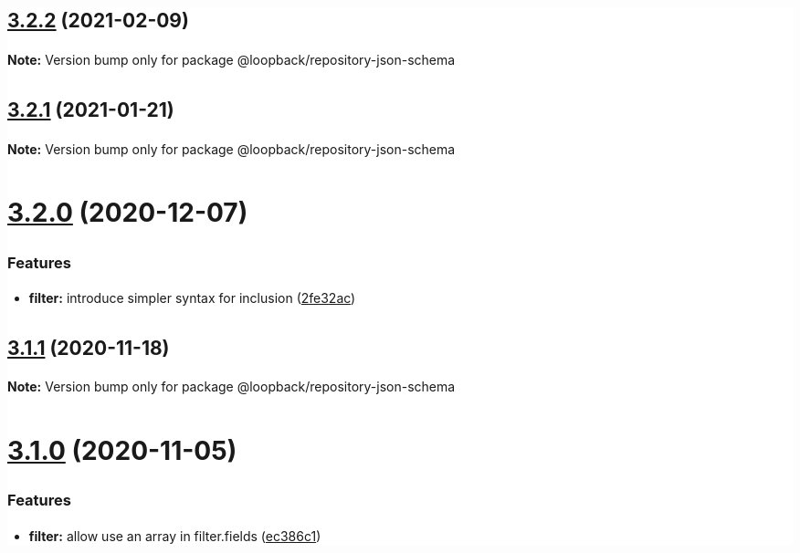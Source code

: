 



## [3.2.2](https://github.com/loopbackio/loopback-next/compare/@loopback/repository-json-schema@3.2.1...@loopback/repository-json-schema@3.2.2) (2021-02-09)

**Note:** Version bump only for package @loopback/repository-json-schema





## [3.2.1](https://github.com/loopbackio/loopback-next/compare/@loopback/repository-json-schema@3.2.0...@loopback/repository-json-schema@3.2.1) (2021-01-21)

**Note:** Version bump only for package @loopback/repository-json-schema





# [3.2.0](https://github.com/loopbackio/loopback-next/compare/@loopback/repository-json-schema@3.1.1...@loopback/repository-json-schema@3.2.0) (2020-12-07)


### Features

* **filter:** introduce simpler syntax for inclusion ([2fe32ac](https://github.com/loopbackio/loopback-next/commit/2fe32ac0f9c820ff1df242ea6e32c972a4dee383))





## [3.1.1](https://github.com/loopbackio/loopback-next/compare/@loopback/repository-json-schema@3.1.0...@loopback/repository-json-schema@3.1.1) (2020-11-18)

**Note:** Version bump only for package @loopback/repository-json-schema





# [3.1.0](https://github.com/loopbackio/loopback-next/compare/@loopback/repository-json-schema@3.0.2...@loopback/repository-json-schema@3.1.0) (2020-11-05)


### Features

* **filter:** allow use an array in filter.fields ([ec386c1](https://github.com/loopbackio/loopback-next/commit/ec386c15bce904c770a9be51f21d4ff3592dd1af))
